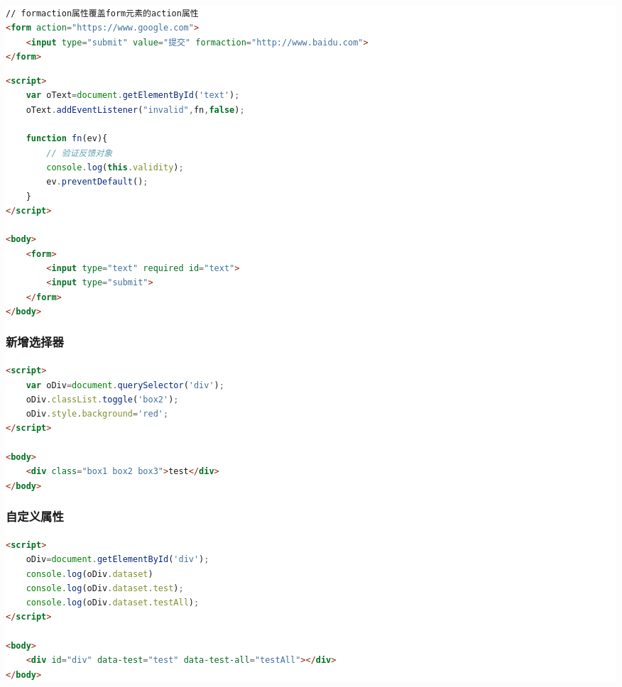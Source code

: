 ```html
// formaction属性覆盖form元素的action属性
<form action="https://www.google.com">
    <input type="submit" value="提交" formaction="http://www.baidu.com">
</form>
```

```html
<script>
    var oText=document.getElementById('text');
    oText.addEventListener("invalid",fn,false);
    
    function fn(ev){
        // 验证反馈对象
        console.log(this.validity);
        ev.preventDefault();
    }
</script>

<body>
    <form>
        <input type="text" required id="text">
        <input type="submit">
    </form>
</body>
```

### 新增选择器

```html
<script>
    var oDiv=document.querySelector('div');
    oDiv.classList.toggle('box2');
    oDiv.style.background='red';
</script>

<body>
    <div class="box1 box2 box3">test</div>
</body>
```

### 自定义属性

```html
<script>
    oDiv=document.getElementById('div');
    console.log(oDiv.dataset)
    console.log(oDiv.dataset.test);
    console.log(oDiv.dataset.testAll);
</script>

<body>
	<div id="div" data-test="test" data-test-all="testAll"></div>
</body>
```
